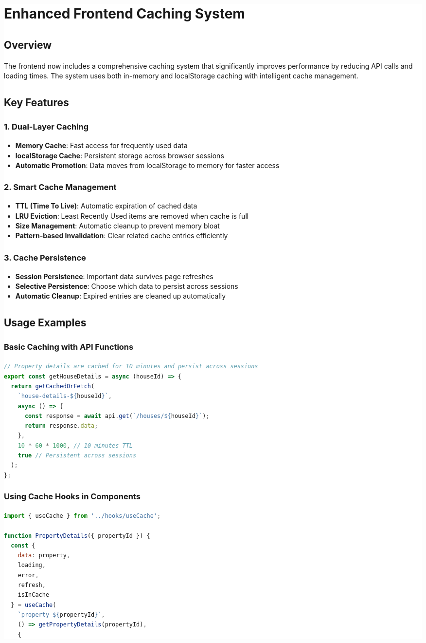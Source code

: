 # Enhanced Frontend Caching System

## Overview

The frontend now includes a comprehensive caching system that significantly improves performance by reducing API calls and loading times. The system uses both in-memory and localStorage caching with intelligent cache management.

## Key Features

### 1. **Dual-Layer Caching**
- **Memory Cache**: Fast access for frequently used data
- **localStorage Cache**: Persistent storage across browser sessions
- **Automatic Promotion**: Data moves from localStorage to memory for faster access

### 2. **Smart Cache Management**
- **TTL (Time To Live)**: Automatic expiration of cached data
- **LRU Eviction**: Least Recently Used items are removed when cache is full
- **Size Management**: Automatic cleanup to prevent memory bloat
- **Pattern-based Invalidation**: Clear related cache entries efficiently

### 3. **Cache Persistence**
- **Session Persistence**: Important data survives page refreshes
- **Selective Persistence**: Choose which data to persist across sessions
- **Automatic Cleanup**: Expired entries are cleaned up automatically

## Usage Examples

### Basic Caching with API Functions

```javascript
// Property details are cached for 10 minutes and persist across sessions
export const getHouseDetails = async (houseId) => {
  return getCachedOrFetch(
    `house-details-${houseId}`,
    async () => {
      const response = await api.get(`/houses/${houseId}`);
      return response.data;
    },
    10 * 60 * 1000, // 10 minutes TTL
    true // Persistent across sessions
  );
};
```

### Using Cache Hooks in Components

```javascript
import { useCache } from '../hooks/useCache';

function PropertyDetails({ propertyId }) {
  const {
    data: property,
    loading,
    error,
    refresh,
    isInCache
  } = useCache(
    `property-${propertyId}`,
    () => getPropertyDetails(propertyId),
    {
```
